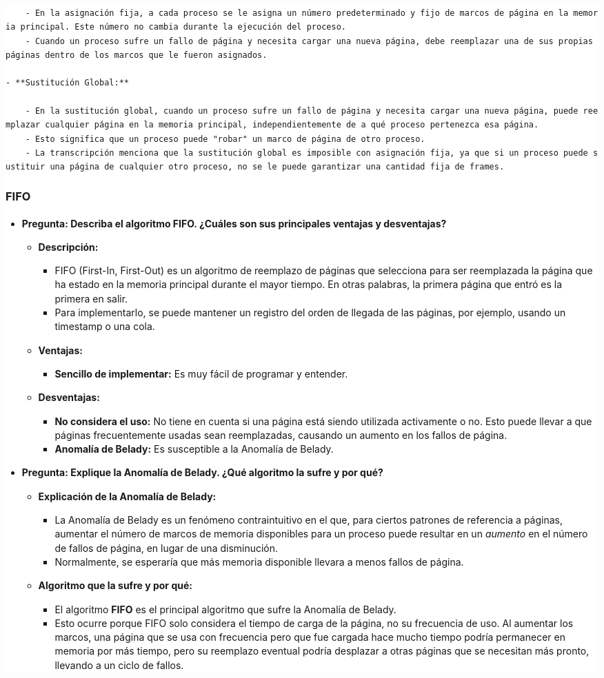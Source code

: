         - En la asignación fija, a cada proceso se le asigna un número predeterminado y fijo de marcos de página en la memoria principal. Este número no cambia durante la ejecución del proceso.
        - Cuando un proceso sufre un fallo de página y necesita cargar una nueva página, debe reemplazar una de sus propias páginas dentro de los marcos que le fueron asignados.
        
    - **Sustitución Global:**
        
        - En la sustitución global, cuando un proceso sufre un fallo de página y necesita cargar una nueva página, puede reemplazar cualquier página en la memoria principal, independientemente de a qué proceso pertenezca esa página.
        - Esto significa que un proceso puede "robar" un marco de página de otro proceso.
        - La transcripción menciona que la sustitución global es imposible con asignación fija, ya que si un proceso puede sustituir una página de cualquier otro proceso, no se le puede garantizar una cantidad fija de frames.
        
    

### **FIFO**

- **Pregunta: Describa el algoritmo FIFO. ¿Cuáles son sus principales ventajas y desventajas?**
    
    - **Descripción:**
        
        - FIFO (First-In, First-Out) es un algoritmo de reemplazo de páginas que selecciona para ser reemplazada la página que ha estado en la memoria principal durante el mayor tiempo. En otras palabras, la primera página que entró es la primera en salir.
        - Para implementarlo, se puede mantener un registro del orden de llegada de las páginas, por ejemplo, usando un timestamp o una cola.
        
    - **Ventajas:**
        
        - **Sencillo de implementar:** Es muy fácil de programar y entender.
        
    - **Desventajas:**
        
        - **No considera el uso:** No tiene en cuenta si una página está siendo utilizada activamente o no. Esto puede llevar a que páginas frecuentemente usadas sean reemplazadas, causando un aumento en los fallos de página.
        - **Anomalía de Belady:** Es susceptible a la Anomalía de Belady.
        
    
- **Pregunta: Explique la Anomalía de Belady. ¿Qué algoritmo la sufre y por qué?**
    
    - **Explicación de la Anomalía de Belady:**
        
        - La Anomalía de Belady es un fenómeno contraintuitivo en el que, para ciertos patrones de referencia a páginas, aumentar el número de marcos de memoria disponibles para un proceso puede resultar en un _aumento_ en el número de fallos de página, en lugar de una disminución.
        - Normalmente, se esperaría que más memoria disponible llevara a menos fallos de página.
        
    - **Algoritmo que la sufre y por qué:**
        
        - El algoritmo **FIFO** es el principal algoritmo que sufre la Anomalía de Belady.
        - Esto ocurre porque FIFO solo considera el tiempo de carga de la página, no su frecuencia de uso. Al aumentar los marcos, una página que se usa con frecuencia pero que fue cargada hace mucho tiempo podría permanecer en memoria por más tiempo, pero su reemplazo eventual podría desplazar a otras páginas que se necesitan más pronto, llevando a un ciclo de fallos.
        
    